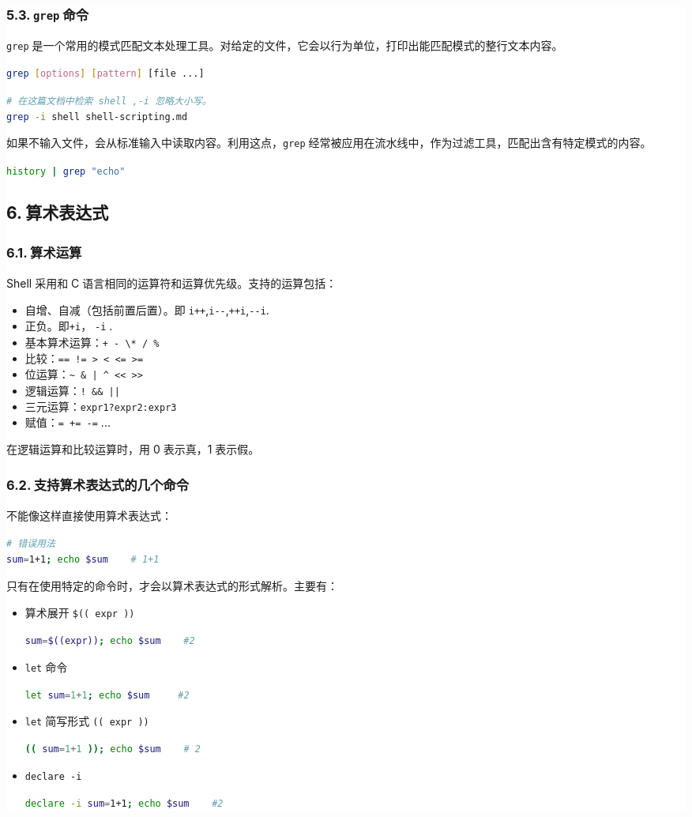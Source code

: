 ### 5.3. `grep` 命令

`grep` 是一个常用的模式匹配文本处理工具。对给定的文件，它会以行为单位，打印出能匹配模式的整行文本内容。

```bash
grep [options] [pattern] [file ...]

```

```bash
# 在这篇文档中检索 shell ,-i 忽略大小写。
grep -i shell shell-scripting.md

```

如果不输入文件，会从标准输入中读取内容。利用这点，`grep` 经常被应用在流水线中，作为过滤工具，匹配出含有特定模式的内容。

```bash
history | grep "echo"

```

## 6. 算术表达式

### 6.1. 算术运算

Shell 采用和 C 语言相同的运算符和运算优先级。支持的运算包括：

* 自增、自减（包括前置后置）。即 `i++`,`i--`,`++i`,`--i`.
* 正负。即`+i`， `-i` .
* 基本算术运算：`+ - \* / %`
* 比较：`== != > < <= >=`
* 位运算：`~ & | ^ << >>`
* 逻辑运算：`! && ||`
* 三元运算：`expr1?expr2:expr3`
* 赋值：`= += -=` ...

在逻辑运算和比较运算时，用 0 表示真，1 表示假。

### 6.2. 支持算术表达式的几个命令

不能像这样直接使用算术表达式：

```bash
# 错误用法
sum=1+1; echo $sum    # 1+1

```

只有在使用特定的命令时，才会以算术表达式的形式解析。主要有：

* 算术展开 `$(( expr ))`
  ```bash
  sum=$((expr)); echo $sum    #2
  
  ```
* `let` 命令
  ```bash
  let sum=1+1; echo $sum     #2
  
  ```
* `let` 简写形式 `(( expr ))`
  ```bash
  (( sum=1+1 )); echo $sum    # 2
  
  ```
* `declare -i`
  ```bash
  declare -i sum=1+1; echo $sum    #2
  
  ```